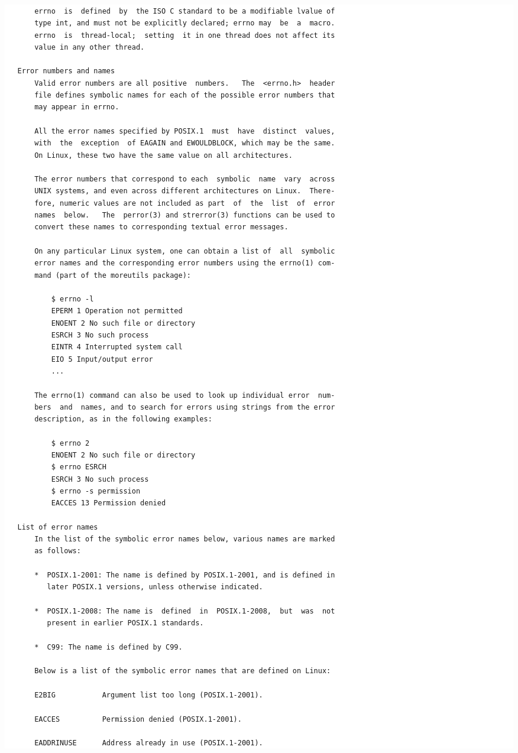 ```
       errno  is  defined  by  the ISO C standard to be a modifiable lvalue of
       type int, and must not be explicitly declared; errno may  be  a  macro.
       errno  is  thread-local;  setting  it in one thread does not affect its
       value in any other thread.

   Error numbers and names
       Valid error numbers are all positive  numbers.   The  <errno.h>  header
       file defines symbolic names for each of the possible error numbers that
       may appear in errno.

       All the error names specified by POSIX.1  must  have  distinct  values,
       with  the  exception  of EAGAIN and EWOULDBLOCK, which may be the same.
       On Linux, these two have the same value on all architectures.

       The error numbers that correspond to each  symbolic  name  vary  across
       UNIX systems, and even across different architectures on Linux.  There‐
       fore, numeric values are not included as part  of  the  list  of  error
       names  below.   The  perror(3) and strerror(3) functions can be used to
       convert these names to corresponding textual error messages.

       On any particular Linux system, one can obtain a list of  all  symbolic
       error names and the corresponding error numbers using the errno(1) com‐
       mand (part of the moreutils package):

           $ errno -l
           EPERM 1 Operation not permitted
           ENOENT 2 No such file or directory
           ESRCH 3 No such process
           EINTR 4 Interrupted system call
           EIO 5 Input/output error
           ...

       The errno(1) command can also be used to look up individual error  num‐
       bers  and  names, and to search for errors using strings from the error
       description, as in the following examples:

           $ errno 2
           ENOENT 2 No such file or directory
           $ errno ESRCH
           ESRCH 3 No such process
           $ errno -s permission
           EACCES 13 Permission denied

   List of error names
       In the list of the symbolic error names below, various names are marked
       as follows:

       *  POSIX.1-2001: The name is defined by POSIX.1-2001, and is defined in
          later POSIX.1 versions, unless otherwise indicated.

       *  POSIX.1-2008: The name is  defined  in  POSIX.1-2008,  but  was  not
          present in earlier POSIX.1 standards.

       *  C99: The name is defined by C99.

       Below is a list of the symbolic error names that are defined on Linux:

       E2BIG           Argument list too long (POSIX.1-2001).

       EACCES          Permission denied (POSIX.1-2001).

       EADDRINUSE      Address already in use (POSIX.1-2001).

```